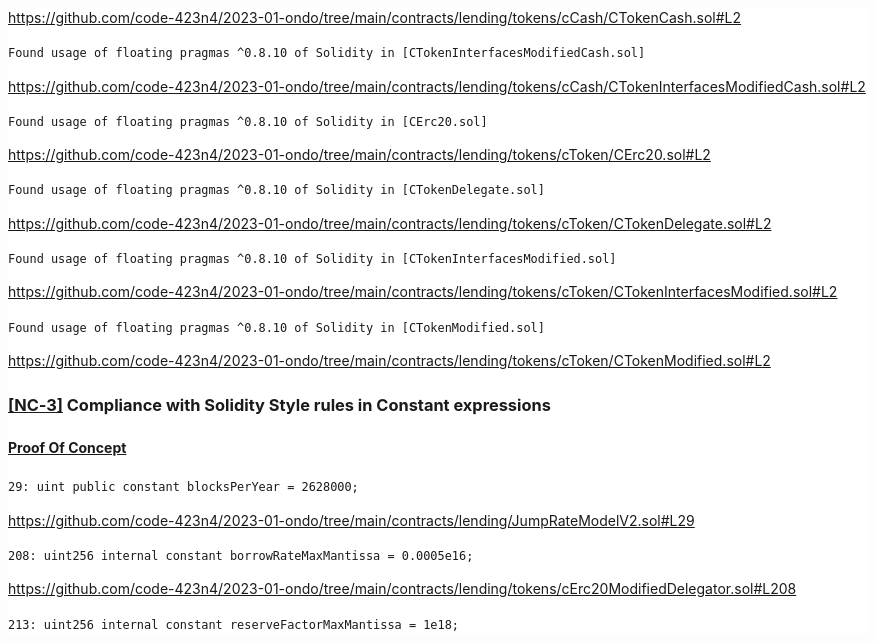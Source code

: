 https://github.com/code-423n4/2023-01-ondo/tree/main/contracts/lending/tokens/cCash/CTokenCash.sol#L2

```solidity
Found usage of floating pragmas ^0.8.10 of Solidity in [CTokenInterfacesModifiedCash.sol]
```

https://github.com/code-423n4/2023-01-ondo/tree/main/contracts/lending/tokens/cCash/CTokenInterfacesModifiedCash.sol#L2

```solidity
Found usage of floating pragmas ^0.8.10 of Solidity in [CErc20.sol]
```

https://github.com/code-423n4/2023-01-ondo/tree/main/contracts/lending/tokens/cToken/CErc20.sol#L2

```solidity
Found usage of floating pragmas ^0.8.10 of Solidity in [CTokenDelegate.sol]
```

https://github.com/code-423n4/2023-01-ondo/tree/main/contracts/lending/tokens/cToken/CTokenDelegate.sol#L2

```solidity
Found usage of floating pragmas ^0.8.10 of Solidity in [CTokenInterfacesModified.sol]
```

https://github.com/code-423n4/2023-01-ondo/tree/main/contracts/lending/tokens/cToken/CTokenInterfacesModified.sol#L2

```solidity
Found usage of floating pragmas ^0.8.10 of Solidity in [CTokenModified.sol]
```

https://github.com/code-423n4/2023-01-ondo/tree/main/contracts/lending/tokens/cToken/CTokenModified.sol#L2






### <a href="#Summary">[NC&#x2011;3]</a><a name="NC&#x2011;3"> Compliance with Solidity Style rules in Constant expressions

#### <ins>Proof Of Concept</ins>


```solidity
29: uint public constant blocksPerYear = 2628000;
```

https://github.com/code-423n4/2023-01-ondo/tree/main/contracts/lending/JumpRateModelV2.sol#L29

```solidity
208: uint256 internal constant borrowRateMaxMantissa = 0.0005e16;
```

https://github.com/code-423n4/2023-01-ondo/tree/main/contracts/lending/tokens/cErc20ModifiedDelegator.sol#L208

```solidity
213: uint256 internal constant reserveFactorMaxMantissa = 1e18;
```
